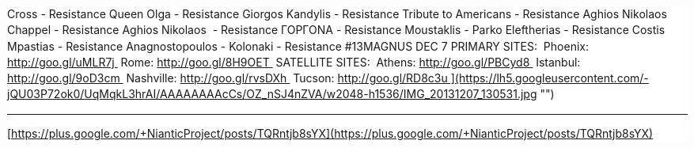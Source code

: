 Cross - Resistance
Queen Olga - Resistance
Giorgos Kandylis - Resistance
Tribute to Americans - Resistance
Aghios Nikolaos Chappel - Resistance
Aghios Nikolaos  - Resistance
ΓΟΡΓΟΝΑ - Resistance
Moustaklis - Parko Eleftherias - Resistance
Costis Mpastias - Resistance
Anagnostopoulos - Kolonaki - Resistance
#13MAGNUS DEC 7 PRIMARY SITES: 
Phoenix: http://goo.gl/uMLR7j 
Rome: http://goo.gl/8H9OET 
SATELLITE SITES: 
Athens: http://goo.gl/PBCyd8 
Istanbul: http://goo.gl/9oD3cm 
Nashville: http://goo.gl/rvsDXh 
Tucson: http://goo.gl/RD8c3u ](https://lh5.googleusercontent.com/-jQU03P72ok0/UqMqkL3hrAI/AAAAAAAAcCs/OZ_nSJ4nZVA/w2048-h1536/IMG_20131207_130531.jpg "")
- - -
[https://plus.google.com/+NianticProject/posts/TQRntjb8sYX](https://plus.google.com/+NianticProject/posts/TQRntjb8sYX)
